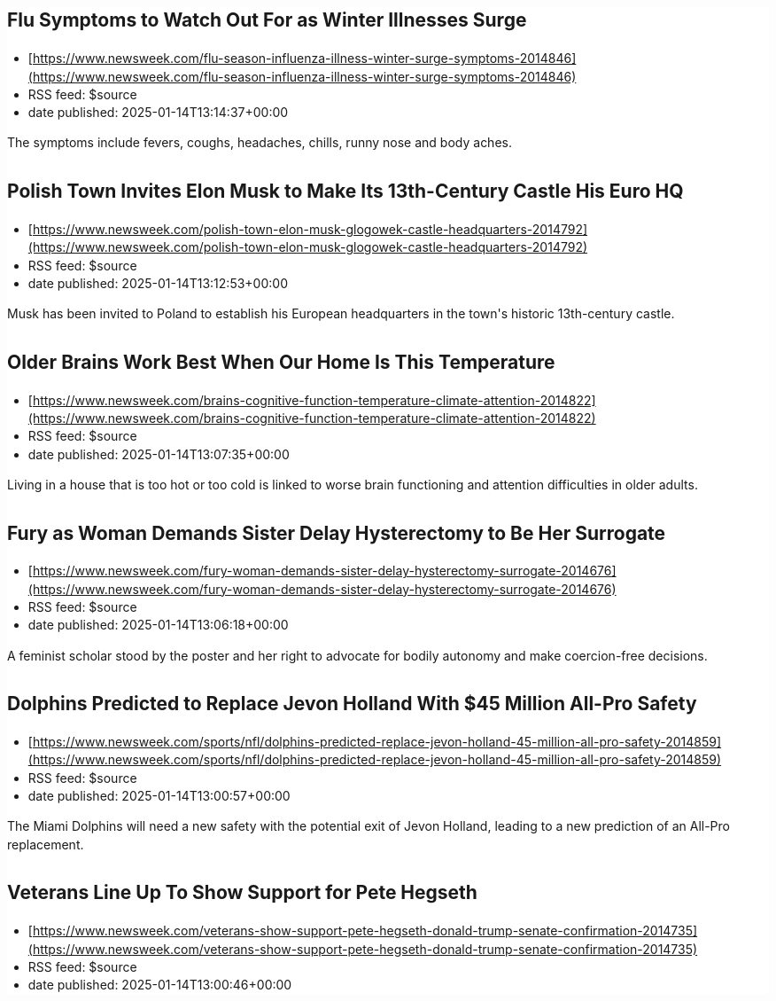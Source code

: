 ## Flu Symptoms to Watch Out For as Winter Illnesses Surge
 - [https://www.newsweek.com/flu-season-influenza-illness-winter-surge-symptoms-2014846](https://www.newsweek.com/flu-season-influenza-illness-winter-surge-symptoms-2014846)
 - RSS feed: $source
 - date published: 2025-01-14T13:14:37+00:00

The symptoms include fevers, coughs, headaches, chills, runny nose and body aches.

## Polish Town Invites Elon Musk to Make Its 13th-Century Castle His Euro HQ
 - [https://www.newsweek.com/polish-town-elon-musk-glogowek-castle-headquarters-2014792](https://www.newsweek.com/polish-town-elon-musk-glogowek-castle-headquarters-2014792)
 - RSS feed: $source
 - date published: 2025-01-14T13:12:53+00:00

Musk has been invited to Poland to establish his European headquarters in the town's historic 13th-century castle.

## Older Brains Work Best When Our Home Is This Temperature
 - [https://www.newsweek.com/brains-cognitive-function-temperature-climate-attention-2014822](https://www.newsweek.com/brains-cognitive-function-temperature-climate-attention-2014822)
 - RSS feed: $source
 - date published: 2025-01-14T13:07:35+00:00

Living in a house that is too hot or too cold is linked to worse brain functioning and attention difficulties in older adults.

## Fury as Woman Demands Sister Delay Hysterectomy to Be Her Surrogate
 - [https://www.newsweek.com/fury-woman-demands-sister-delay-hysterectomy-surrogate-2014676](https://www.newsweek.com/fury-woman-demands-sister-delay-hysterectomy-surrogate-2014676)
 - RSS feed: $source
 - date published: 2025-01-14T13:06:18+00:00

A feminist scholar stood by the poster and her right to advocate for bodily autonomy and make coercion-free decisions.

## Dolphins Predicted to Replace Jevon Holland With $45 Million All-Pro Safety
 - [https://www.newsweek.com/sports/nfl/dolphins-predicted-replace-jevon-holland-45-million-all-pro-safety-2014859](https://www.newsweek.com/sports/nfl/dolphins-predicted-replace-jevon-holland-45-million-all-pro-safety-2014859)
 - RSS feed: $source
 - date published: 2025-01-14T13:00:57+00:00

The Miami Dolphins will need a new safety with the potential exit of Jevon Holland, leading to a new prediction of an All-Pro replacement.

## Veterans Line Up To Show Support for Pete Hegseth
 - [https://www.newsweek.com/veterans-show-support-pete-hegseth-donald-trump-senate-confirmation-2014735](https://www.newsweek.com/veterans-show-support-pete-hegseth-donald-trump-senate-confirmation-2014735)
 - RSS feed: $source
 - date published: 2025-01-14T13:00:46+00:00
